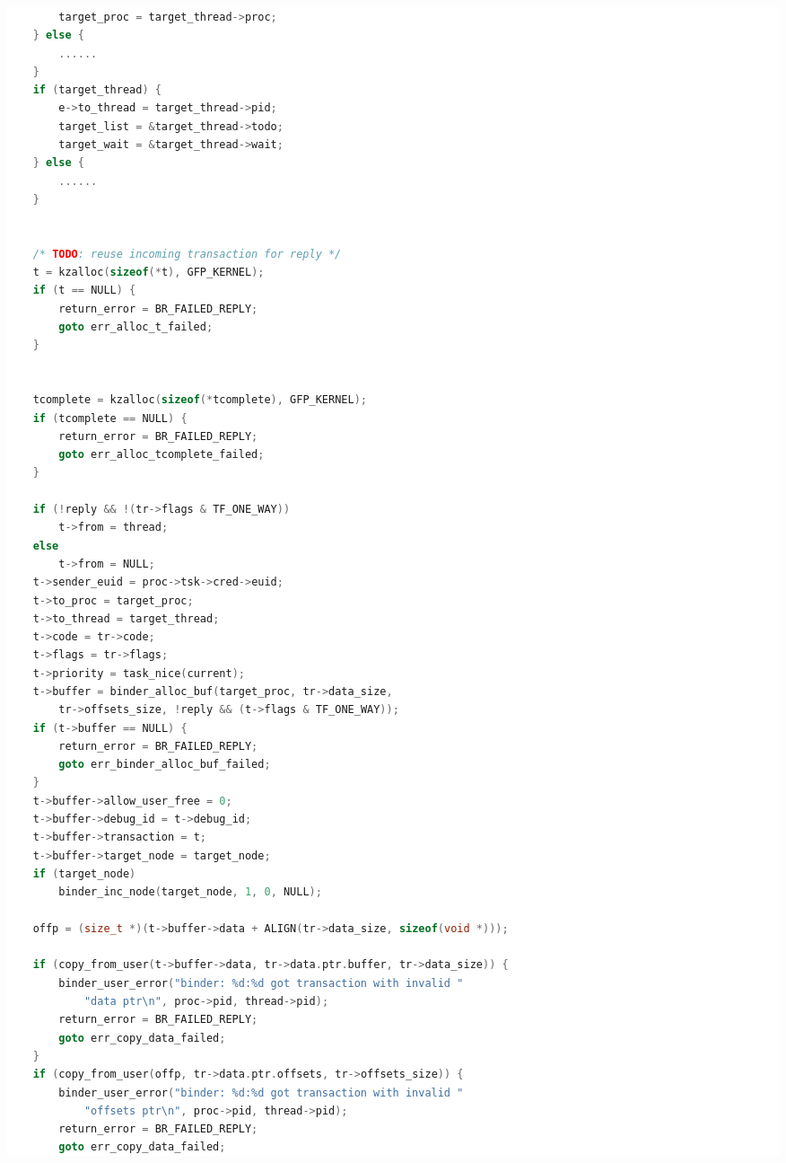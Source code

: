 ```c
        target_proc = target_thread->proc;  
    } else {  
        ......  
    }  
    if (target_thread) {  
        e->to_thread = target_thread->pid;  
        target_list = &target_thread->todo;  
        target_wait = &target_thread->wait;  
    } else {  
        ......  
    }  
  
  
    /* TODO: reuse incoming transaction for reply */  
    t = kzalloc(sizeof(*t), GFP_KERNEL);  
    if (t == NULL) {  
        return_error = BR_FAILED_REPLY;  
        goto err_alloc_t_failed;  
    }  
      
  
    tcomplete = kzalloc(sizeof(*tcomplete), GFP_KERNEL);  
    if (tcomplete == NULL) {  
        return_error = BR_FAILED_REPLY;  
        goto err_alloc_tcomplete_failed;  
    }  
  
    if (!reply && !(tr->flags & TF_ONE_WAY))  
        t->from = thread;  
    else  
        t->from = NULL;  
    t->sender_euid = proc->tsk->cred->euid;  
    t->to_proc = target_proc;  
    t->to_thread = target_thread;  
    t->code = tr->code;  
    t->flags = tr->flags;  
    t->priority = task_nice(current);  
    t->buffer = binder_alloc_buf(target_proc, tr->data_size,  
        tr->offsets_size, !reply && (t->flags & TF_ONE_WAY));  
    if (t->buffer == NULL) {  
        return_error = BR_FAILED_REPLY;  
        goto err_binder_alloc_buf_failed;  
    }  
    t->buffer->allow_user_free = 0;  
    t->buffer->debug_id = t->debug_id;  
    t->buffer->transaction = t;  
    t->buffer->target_node = target_node;  
    if (target_node)  
        binder_inc_node(target_node, 1, 0, NULL);  
  
    offp = (size_t *)(t->buffer->data + ALIGN(tr->data_size, sizeof(void *)));  
  
    if (copy_from_user(t->buffer->data, tr->data.ptr.buffer, tr->data_size)) {  
        binder_user_error("binder: %d:%d got transaction with invalid "  
            "data ptr\n", proc->pid, thread->pid);  
        return_error = BR_FAILED_REPLY;  
        goto err_copy_data_failed;  
    }  
    if (copy_from_user(offp, tr->data.ptr.offsets, tr->offsets_size)) {  
        binder_user_error("binder: %d:%d got transaction with invalid "  
            "offsets ptr\n", proc->pid, thread->pid);  
        return_error = BR_FAILED_REPLY;  
        goto err_copy_data_failed;  
```